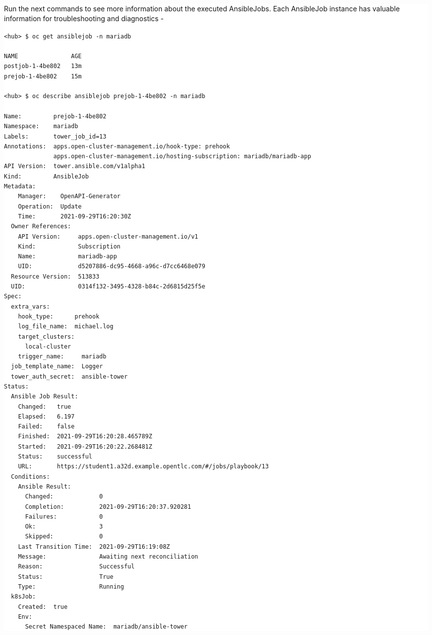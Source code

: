 Run the next commands to see more information about the executed AnsibleJobs. Each AnsibleJob instance has valuable information for troubleshooting and diagnostics -

```
<hub> $ oc get ansiblejob -n mariadb

NAME               AGE
postjob-1-4be802   13m
prejob-1-4be802    15m

<hub> $ oc describe ansiblejob prejob-1-4be802 -n mariadb

Name:         prejob-1-4be802
Namespace:    mariadb
Labels:       tower_job_id=13
Annotations:  apps.open-cluster-management.io/hook-type: prehook
              apps.open-cluster-management.io/hosting-subscription: mariadb/mariadb-app
API Version:  tower.ansible.com/v1alpha1
Kind:         AnsibleJob
Metadata:
    Manager:    OpenAPI-Generator
    Operation:  Update
    Time:       2021-09-29T16:20:30Z
  Owner References:
    API Version:     apps.open-cluster-management.io/v1
    Kind:            Subscription
    Name:            mariadb-app
    UID:             d5207886-dc95-4668-a96c-d7cc6468e079
  Resource Version:  513833
  UID:               0314f132-3495-4328-b84c-2d6815d25f5e
Spec:
  extra_vars:
    hook_type:      prehook
    log_file_name:  michael.log
    target_clusters:
      local-cluster
    trigger_name:     mariadb
  job_template_name:  Logger
  tower_auth_secret:  ansible-tower
Status:
  Ansible Job Result:
    Changed:   true
    Elapsed:   6.197
    Failed:    false
    Finished:  2021-09-29T16:20:28.465789Z
    Started:   2021-09-29T16:20:22.268481Z
    Status:    successful
    URL:       https://student1.a32d.example.opentlc.com/#/jobs/playbook/13
  Conditions:
    Ansible Result:
      Changed:             0
      Completion:          2021-09-29T16:20:37.920281
      Failures:            0
      Ok:                  3
      Skipped:             0
    Last Transition Time:  2021-09-29T16:19:08Z
    Message:               Awaiting next reconciliation
    Reason:                Successful
    Status:                True
    Type:                  Running
  k8sJob:
    Created:  true
    Env:
      Secret Namespaced Name:  mariadb/ansible-tower
```